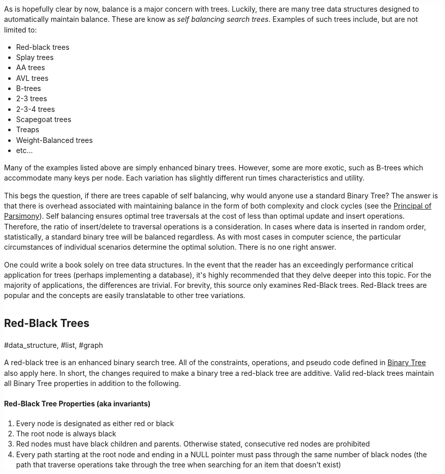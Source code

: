 As is hopefully clear by now, balance is a major concern with trees. Luckily,
there are many tree data structures designed to automatically maintain balance.
These are know as *self balancing search trees*. Examples of such trees include,
but are not limited to:

* Red-black trees
* Splay trees
* AA trees
* AVL trees
* B-trees
* 2-3 trees
* 2-3-4 trees
* Scapegoat trees
* Treaps
* Weight-Balanced trees
* etc...

Many of the examples listed above are simply enhanced binary trees. However,
some are more exotic, such as B-trees which accommodate many keys per node. Each
variation has slightly different run times characteristics and utility. 

This begs the question, if there are trees capable of self balancing, why would
anyone use a standard Binary Tree? The answer is that there is overhead
associated with maintaining balance in the form of both complexity and clock
cycles (see the [Principal of Parsimony](../data_structures)).  Self balancing
ensures optimal tree traversals at the cost of less than optimal update and
insert operations. Therefore, the ratio of insert/delete to traversal operations
is a consideration. In cases where data is inserted in random order,
statistically, a standard binary tree will be balanced regardless.  As with most
cases in computer science, the particular circumstances of individual scenarios
determine the optimal solution. There is no one right answer.

One could write a book solely on tree data structures. In the event that the
reader has an exceedingly performance critical application for trees (perhaps
implementing a database), it's highly recommended that they delve deeper into
this topic. For the majority of applications, the differences are trivial. For
brevity, this source only examines Red-Black trees. Red-Black trees are popular
and the concepts are easily translatable to other tree variations.

## Red-Black Trees
#data_structure, #list, #graph

A red-black tree is an enhanced binary search tree. All of the constraints,
operations, and pseudo code defined in [Binary Tree](#binary-trees) also apply
here. In short, the changes required to make a binary tree a red-black tree are
additive. Valid red-black trees maintain all Binary Tree properties in addition
to the following.

#### Red-Black Tree Properties (aka invariants)
1. Every node is designated as either red or black
1. The root node is always black
1. Red nodes must have black children and parents. Otherwise stated, consecutive
   red nodes are prohibited
1. Every path starting at the root node and ending in a NULL pointer must pass
   through the same number of black nodes (the path that traverse operations
   take through the tree when searching for an item that doesn't exist)
